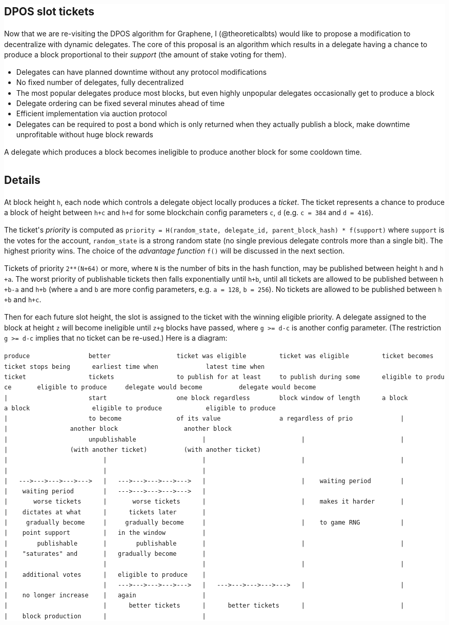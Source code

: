 DPOS slot tickets
-----------------

Now that we are re-visiting the DPOS algorithm for Graphene, I (@theoreticalbts) would like to propose a modification to decentralize with dynamic delegates.  The core of this proposal is an algorithm which results in a delegate having a chance to produce a block proportional to their *support* (the amount of stake voting for them).

- Delegates can have planned downtime without any protocol modifications
- No fixed number of delegates, fully decentralized
- The most popular delegates produce most blocks, but even highly unpopular delegates occasionally get to produce a block
- Delegate ordering can be fixed several minutes ahead of time
- Efficient implementation via auction protocol
- Delegates can be required to post a bond which is only returned when they actually publish a block, make downtime unprofitable without huge block rewards

A delegate which produces a block becomes ineligible to produce another block for some cooldown time.

Details
-------

At block height `h`, each node which controls a delegate object locally produces a *ticket*.  The ticket represents a chance to produce a block of height between `h+c` and `h+d` for some blockchain config parameters `c`, `d` (e.g. `c = 384` and `d = 416`).

The ticket's *priority* is computed as `priority = H(random_state, delegate_id, parent_block_hash) * f(support)` where `support` is the votes for the account, `random_state` is a strong random state (no single previous delegate controls more than a single bit).  The highest priority wins.  The choice of the *advantage function* `f()` will be discussed in the next section.

Tickets of priority `2**(N+64)` or more, where `N` is the number of bits in the hash function, may be published between height `h` and `h+a`.  The worst priority of publishable tickets then falls exponentially until `h+b`, until all tickets are allowed to be published between `h+b-a` and `h+b` (where `a` and `b` are more config parameters, e.g. `a = 128`, `b = 256`).  No tickets are allowed to be published between `h+b` and `h+c`.

Then for each future slot height, the slot is assigned to the ticket with the winning eligible priority.  A delegate assigned to the block at height `z` will become ineligible until `z+g` blocks have passed, where `g >= d-c` is another config parameter.  (The restriction `g >= d-c` implies that no ticket can be re-used.)
Here is a diagram:

    produce                better                  ticket was eligible         ticket was eligible         ticket becomes            ticket stops being      earliest time when             latest time when
    ticket                 tickets                 to publish for at least     to publish during some      eligible to produce       eligible to produce     delegate would become          delegate would become
    |                      start                   one block regardless        block window of length      a block                   a block                 eligible to produce            eligible to produce
    |                      to become               of its value                a regardless of prio             |                          |                 another block                  another block
    |                      unpublishable                  |                          |                          |                          |                 (with another ticket)          (with another ticket)
    |                          |                          |                          |                          |                          |                          |                          |
    |   --->--->--->--->--->   |   --->--->--->--->--->   |                          |    waiting period        |                          |    waiting period        |   --->--->--->--->--->   |
    |       worse tickets      |       worse tickets      |                          |    makes it harder       |                          |    dictates at what      |      tickets later       |
    |     gradually become     |     gradually become     |                          |    to game RNG           |                          |    point support         |   in the window          |
    |        publishable       |        publishable       |                          |                          |                          |    "saturates" and       |   gradually become       |
    |                          |                          |                          |                          |                          |    additional votes      |   eligible to produce    |
    |                          |   --->--->--->--->--->   |   --->--->--->--->--->   |                          |                          |    no longer increase    |   again                  |
    |                          |      better tickets      |      better tickets      |                          |                          |    block production      |                          |
